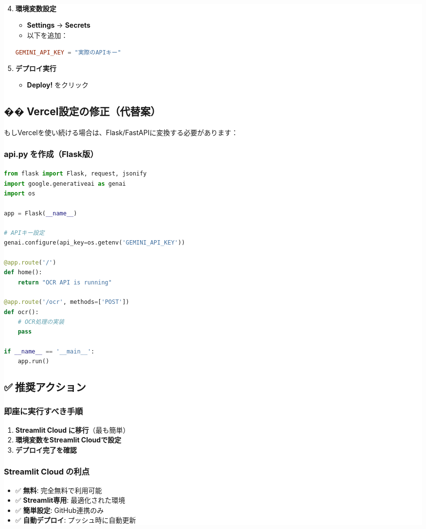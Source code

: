 4. **環境変数設定**
   - **Settings** → **Secrets**
   - 以下を追加：
   ```toml
   GEMINI_API_KEY = "実際のAPIキー"
   ```

5. **デプロイ実行**
   - **Deploy!** をクリック

## �� Vercel設定の修正（代替案）

もしVercelを使い続ける場合は、Flask/FastAPIに変換する必要があります：

### **api.py を作成（Flask版）**
```python
from flask import Flask, request, jsonify
import google.generativeai as genai
import os

app = Flask(__name__)

# APIキー設定
genai.configure(api_key=os.getenv('GEMINI_API_KEY'))

@app.route('/')
def home():
    return "OCR API is running"

@app.route('/ocr', methods=['POST'])
def ocr():
    # OCR処理の実装
    pass

if __name__ == '__main__':
    app.run()
```

## ✅ 推奨アクション

### **即座に実行すべき手順**
1. **Streamlit Cloud に移行**（最も簡単）
2. **環境変数をStreamlit Cloudで設定**
3. **デプロイ完了を確認**

### **Streamlit Cloud の利点**
- ✅ **無料**: 完全無料で利用可能
- ✅ **Streamlit専用**: 最適化された環境
- ✅ **簡単設定**: GitHub連携のみ
- ✅ **自動デプロイ**: プッシュ時に自動更新
